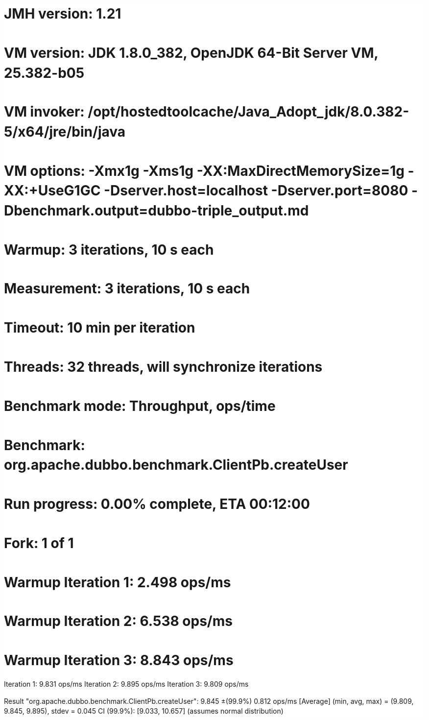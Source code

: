 # JMH version: 1.21
# VM version: JDK 1.8.0_382, OpenJDK 64-Bit Server VM, 25.382-b05
# VM invoker: /opt/hostedtoolcache/Java_Adopt_jdk/8.0.382-5/x64/jre/bin/java
# VM options: -Xmx1g -Xms1g -XX:MaxDirectMemorySize=1g -XX:+UseG1GC -Dserver.host=localhost -Dserver.port=8080 -Dbenchmark.output=dubbo-triple_output.md
# Warmup: 3 iterations, 10 s each
# Measurement: 3 iterations, 10 s each
# Timeout: 10 min per iteration
# Threads: 32 threads, will synchronize iterations
# Benchmark mode: Throughput, ops/time
# Benchmark: org.apache.dubbo.benchmark.ClientPb.createUser

# Run progress: 0.00% complete, ETA 00:12:00
# Fork: 1 of 1
# Warmup Iteration   1: 2.498 ops/ms
# Warmup Iteration   2: 6.538 ops/ms
# Warmup Iteration   3: 8.843 ops/ms
Iteration   1: 9.831 ops/ms
Iteration   2: 9.895 ops/ms
Iteration   3: 9.809 ops/ms


Result "org.apache.dubbo.benchmark.ClientPb.createUser":
  9.845 ±(99.9%) 0.812 ops/ms [Average]
  (min, avg, max) = (9.809, 9.845, 9.895), stdev = 0.045
  CI (99.9%): [9.033, 10.657] (assumes normal distribution)
